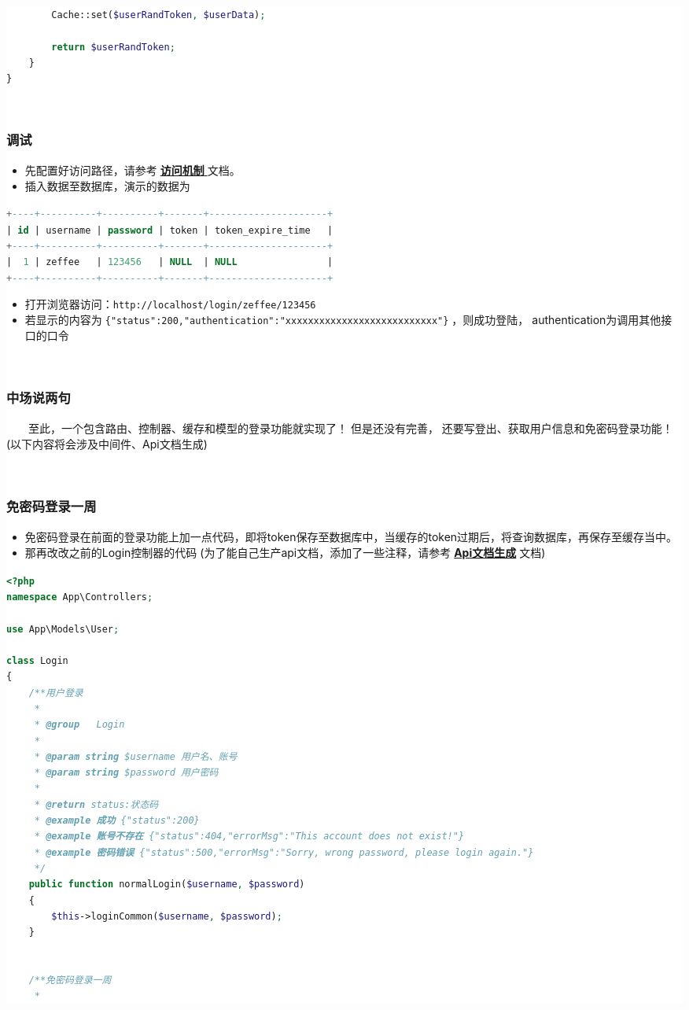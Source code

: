 ```php
        Cache::set($userRandToken, $userData);

        return $userRandToken;
    }
}    
```

<br/>

### 调试

- 先配置好访问路径，请参考 [**访问机制** ](./visit.md)文档。
- 插入数据至数据库，演示的数据为

```sql
+----+----------+----------+-------+---------------------+
| id | username | password | token | token_expire_time   |
+----+----------+----------+-------+---------------------+
|  1 | zeffee   | 123456   | NULL  | NULL                |
+----+----------+----------+-------+---------------------+
```

- 打开浏览器访问：`http://localhost/login/zeffee/123456`
- 若显示的内容为 `{"status":200,"authentication":"xxxxxxxxxxxxxxxxxxxxxxxxxxx"}`  ，则成功登陆， authentication为调用其他接口的口令

<br/>

### 中场说两句

    至此，一个包含路由、控制器、缓存和模型的登录功能就实现了！ 但是还没有完善， 还要写登出、获取用户信息和免密码登录功能！  (以下内容将会涉及中间件、Api文档生成)

<br/>

### 免密码登录一周

- 免密码登录在前面的登录功能上加一点代码，即将token保存至数据库中，当缓存的token过期后，将查询数据库，再保存至缓存当中。
- 那再改改之前的Login控制器的代码 (为了能自己生产api文档，添加了一些注释，请参考 [**Api文档生成**](./api.md) 文档)

```php
<?php
namespace App\Controllers;

use App\Models\User;

class Login
{
    /**用户登录
     *
     * @group   Login
     *
     * @param string $username 用户名、账号
     * @param string $password 用户密码
     *
     * @return status:状态码
     * @example 成功 {"status":200}
     * @example 账号不存在 {"status":404,"errorMsg":"This account does not exist!"}
     * @example 密码错误 {"status":500,"errorMsg":"Sorry, wrong password, please login again."}
     */
    public function normalLogin($username, $password)
    {
        $this->loginCommon($username, $password);
    }


    /**免密码登录一周
     *
```